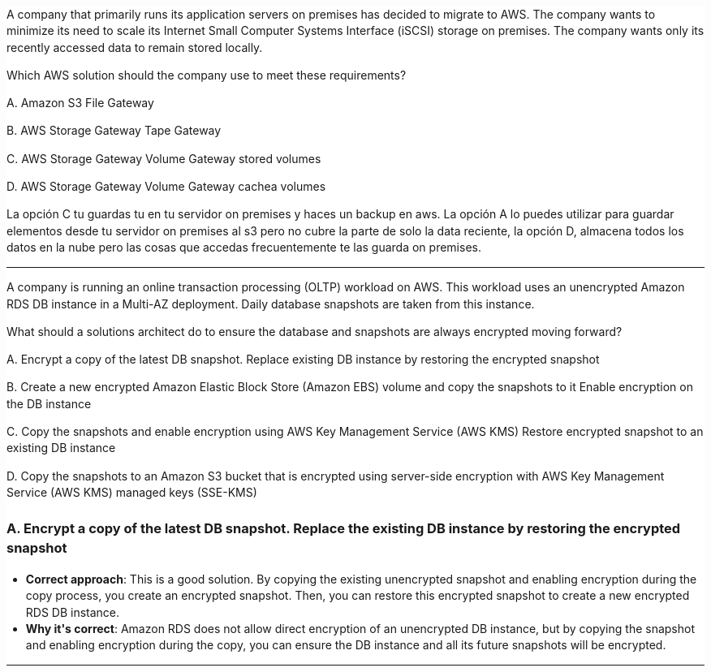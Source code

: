 
A company that primarily runs its application servers on premises has decided to migrate to AWS. The company wants to minimize its need to scale its Internet Small Computer Systems Interface (iSCSI) storage on premises. The company wants only its recently accessed data to remain stored locally.

Which AWS solution should the company use to meet these requirements?

A. Amazon S3 File Gateway

B. AWS Storage Gateway Tape Gateway

C. AWS Storage Gateway Volume Gateway stored volumes

D. AWS Storage Gateway Volume Gateway cachea volumes

La opción C tu guardas tu en tu servidor on premises y haces un backup en aws. La opción A lo puedes utilizar para guardar elementos desde tu servidor on premises al s3 pero no cubre la parte de solo la data reciente, la opción D, almacena todos los datos en la nube pero las cosas que accedas frecuentemente te las guarda on premises.

---

A company is running an online transaction processing (OLTP) workload on AWS. This workload uses an unencrypted Amazon RDS DB instance in a Multi-AZ deployment. Daily database snapshots are taken from this instance.

What should a solutions architect do to ensure the database and snapshots are always encrypted moving forward?

A. Encrypt a copy of the latest DB snapshot. Replace existing DB instance by restoring the encrypted snapshot

B. Create a new encrypted Amazon Elastic Block Store (Amazon EBS) volume and copy the snapshots to it Enable encryption on the DB instance

C. Copy the snapshots and enable encryption using AWS Key Management Service (AWS KMS) Restore encrypted snapshot to an existing DB instance

D. Copy the snapshots to an Amazon S3 bucket that is encrypted using server-side encryption with AWS Key Management Service (AWS KMS) managed keys (SSE-KMS)

### A. **Encrypt a copy of the latest DB snapshot. Replace the existing DB instance by restoring the encrypted snapshot**

- **Correct approach**: This is a good solution. By copying the existing unencrypted snapshot and enabling encryption during the copy process, you create an encrypted snapshot. Then, you can restore this encrypted snapshot to create a new encrypted RDS DB instance.
- **Why it's correct**: Amazon RDS does not allow direct encryption of an unencrypted DB instance, but by copying the snapshot and enabling encryption during the copy, you can ensure the DB instance and all its future snapshots will be encrypted.

---